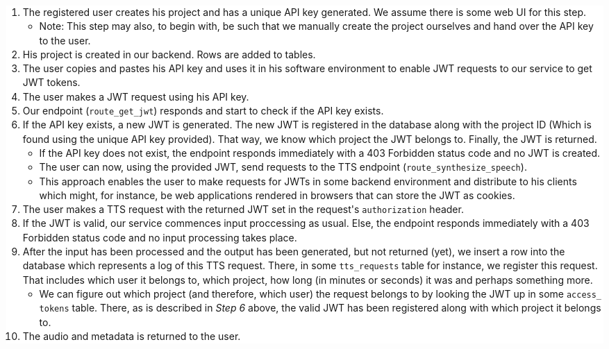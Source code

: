 1. The registered user creates his project and has a unique API key generated. We assume there is some web UI for this step.
    - Note: This step may also, to begin with, be such that we manually create the project ourselves and hand over the API key to the user.
2. His project is created in our backend. Rows are added to tables.
3. The user copies and pastes his API key and uses it in his software environment to enable JWT requests to our service to get JWT tokens.
4. The user makes a JWT request using his API key.
5. Our endpoint (```route_get_jwt```) responds and start to check if the API key exists.
6. If the API key exists, a new JWT is generated. The new JWT is registered in the database along with the project ID (Which is found using the unique API key provided). That way, we know which project the JWT belongs to. Finally, the JWT is returned.
    - If the API key does not exist, the endpoint responds immediately with a 403 Forbidden status code and no JWT is created.
    - The user can now, using the provided JWT, send requests to the TTS endpoint (```route_synthesize_speech```).
    - This approach enables the user to make requests for JWTs in some backend environment and distribute to his clients which might, for instance, be web applications rendered in browsers that can store the JWT as cookies.
7. The user makes a TTS request with the returned JWT set in the request's ```authorization``` header.
8. If the JWT is valid, our service commences input proccessing as usual. Else, the endpoint responds immediately with a 403 Forbidden status code and no input processing takes place.
9. After the input has been processed and the output has been generated, but not returned (yet), we insert a row into the database which represents a log of this TTS request. There, in some ```tts_requests``` table for instance, we register this request. That includes which user it belongs to, which project, how long (in minutes or seconds) it was and perhaps something more.
    - We can figure out which project (and therefore, which user) the request belongs to by looking the JWT up in some ```access_tokens``` table. There, as is described in _Step 6_ above, the valid JWT has been registered along with which project it belongs to.
10. The audio and metadata is returned to the user.
